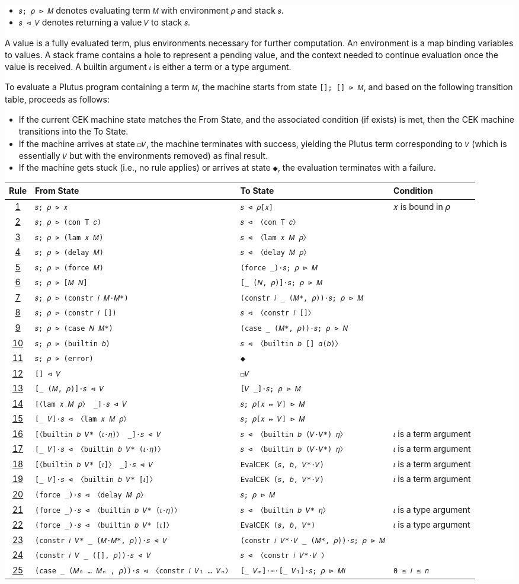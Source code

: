 - `𝑠; 𝜌 ⊳ 𝑀` denotes evaluating term `𝑀` with environment `𝜌` and stack `𝑠`.
- `𝑠 ⊲ 𝑉` denotes returning a value `𝑉` to stack `𝑠`.

A value is a fully evaluated term, plus environments necessary for further computation.
An environment is a map binding variables to values.
A stack frame contains a hole to represent a pending value, and the context needed to continue evaluation once the value is received.
A builtin argument `𝜄` is either a term or a type argument.

To evaluate a Plutus program containing a term `𝑀`, the machine starts from state `[]; [] ⊳ 𝑀`, and based on the following transition table, proceeds as follows:

- If the current CEK machine state matches the From State, and the associated condition (if exists) is met, then the CEK machine transitions into the To State.
- If the machine arrives at state `◻𝑉`, the machine terminates with success, yielding the Plutus term corresponding to `𝑉` (which is essentially `𝑉` but with the environments removed) as final result.
- If the machine gets stuck (i.e., no rule applies) or arrives at state `⬥`, the evaluation terminates with a failure.

|         Rule         | From State                                        | To State                             | Condition              |
| :------------------: | :------------------------------------------------ | :----------------------------------- | :--------------------- |
|  <a href="#1">1</a>  | `𝑠; 𝜌 ⊳ 𝑥`                                        | `𝑠 ⊲ 𝜌[𝑥]`                           | 𝑥 is bound in 𝜌        |
|  <a href="#2">2</a>  | `𝑠; 𝜌 ⊳ (con T 𝑐)`                                | `𝑠 ⊲ 〈con T 𝑐〉`                    |                        |
|  <a href="#3">3</a>  | `𝑠; 𝜌 ⊳ (lam 𝑥 𝑀)`                                | `𝑠 ⊲ 〈lam 𝑥 𝑀 𝜌〉`                  |                        |
|  <a href="#4">4</a>  | `𝑠; 𝜌 ⊳ (delay 𝑀)`                                | `𝑠 ⊲ 〈delay 𝑀 𝜌〉`                  |                        |
|  <a href="#5">5</a>  | `𝑠; 𝜌 ⊳ (force 𝑀)`                                | `(force _)⋅𝑠; 𝜌 ⊳ 𝑀`                 |                        |
|  <a href="#6">6</a>  | `𝑠; 𝜌 ⊳ [𝑀 𝑁]`                                    | `[_ (𝑁, 𝜌)]⋅𝑠; 𝜌 ⊳ 𝑀`                |                        |
|  <a href="#7">7</a>  | `𝑠; 𝜌 ⊳ (constr 𝑖 𝑀⋅𝑀*)`                          | `(constr 𝑖 _ (𝑀*, 𝜌))⋅𝑠; 𝜌 ⊳ 𝑀`      |                        |
|  <a href="#8">8</a>  | `𝑠; 𝜌 ⊳ (constr 𝑖 [])`                            | `𝑠 ⊲ 〈constr 𝑖 []〉`                |                        |
|  <a href="#9">9</a>  | `𝑠; 𝜌 ⊳ (case 𝑁 𝑀*)`                              | `(case _ (𝑀*, 𝜌))⋅𝑠; 𝜌 ⊳ 𝑁`          |                        |
| <a href="#10">10</a> | `𝑠; 𝜌 ⊳ (builtin 𝑏)`                              | `𝑠 ⊲ 〈builtin 𝑏 [] 𝛼(𝑏)〉`          |                        |
| <a href="#11">11</a> | `𝑠; 𝜌 ⊳ (error)`                                  | `⬥`                                  |                        |
| <a href="#12">12</a> | `[] ⊲ 𝑉`                                          | `◻𝑉`                                 |                        |
| <a href="#13">13</a> | `[_ (𝑀, 𝜌)]⋅𝑠 ⊲ 𝑉`                                | `[𝑉 _]⋅𝑠; 𝜌 ⊳ 𝑀`                     |                        |
| <a href="#14">14</a> | `[〈lam 𝑥 𝑀 𝜌〉 _]⋅𝑠 ⊲ 𝑉`                         | `𝑠; 𝜌[𝑥 ↦ 𝑉] ⊳ 𝑀`                    |                        |
| <a href="#15">15</a> | `[_ 𝑉]⋅𝑠 ⊲ 〈lam 𝑥 𝑀 𝜌〉`                         | `𝑠; 𝜌[𝑥 ↦ 𝑉] ⊳ 𝑀`                    |                        |
| <a href="#16">16</a> | `[〈builtin 𝑏 𝑉* (𝜄⋅𝜂)〉 _]⋅𝑠 ⊲ 𝑉`                | `𝑠 ⊲ 〈builtin 𝑏 (𝑉⋅𝑉*) 𝜂〉`         | `𝜄` is a term argument |
| <a href="#17">17</a> | `[_ 𝑉]⋅𝑠 ⊲ 〈builtin 𝑏 𝑉* (𝜄⋅𝜂)〉`                | `𝑠 ⊲ 〈builtin 𝑏 (𝑉⋅𝑉*) 𝜂〉`         | `𝜄` is a term argument |
| <a href="#18">18</a> | `[〈builtin 𝑏 𝑉* [𝜄]〉 _]⋅𝑠 ⊲ 𝑉`                  | `𝖤𝗏𝖺𝗅𝖢𝖤𝖪 (𝑠, 𝑏, 𝑉*⋅𝑉)`               | `𝜄` is a term argument |
| <a href="#19">19</a> | `[_ 𝑉]⋅𝑠 ⊲ 〈builtin 𝑏 𝑉* [𝜄]〉`                  | `𝖤𝗏𝖺𝗅𝖢𝖤𝖪 (𝑠, 𝑏, 𝑉*⋅𝑉)`               | `𝜄` is a term argument |
| <a href="#20">20</a> | `(force _)⋅𝑠 ⊲ 〈delay 𝑀 𝜌〉`                     | `𝑠; 𝜌 ⊳ 𝑀`                           |                        |
| <a href="#21">21</a> | `(force _)⋅𝑠 ⊲ 〈builtin 𝑏 𝑉* (𝜄⋅𝜂)〉`            | `𝑠 ⊲ 〈builtin 𝑏 𝑉* 𝜂〉`             | `𝜄` is a type argument |
| <a href="#22">22</a> | `(force _)⋅𝑠 ⊲ 〈builtin 𝑏 𝑉* [𝜄]〉`              | `𝖤𝗏𝖺𝗅𝖢𝖤𝖪 (𝑠, 𝑏, 𝑉*)`                 | `𝜄` is a type argument |
| <a href="#23">23</a> | `(constr 𝑖 𝑉* _ (𝑀⋅𝑀*, 𝜌))⋅𝑠 ⊲ 𝑉`                 | `(constr 𝑖 𝑉*⋅𝑉 _ (𝑀*, 𝜌))⋅𝑠; 𝜌 ⊳ 𝑀` |                        |
| <a href="#24">24</a> | `(constr 𝑖 𝑉 _ ([], 𝜌))⋅𝑠 ⊲ 𝑉`                    | `𝑠 ⊲ 〈constr 𝑖 𝑉*⋅𝑉 〉`             |                        |
| <a href="#25">25</a> | `(case _ (𝑀₀ … 𝑀ₙ , 𝜌))⋅𝑠 ⊲ 〈constr 𝑖 𝑉₁ … 𝑉ₘ〉` | `[_ 𝑉ₘ]⋅⋯⋅[_ 𝑉₁]⋅𝑠; 𝜌 ⊳ 𝑀𝑖`          | `0 ≤ 𝑖 ≤ 𝑛`            |
